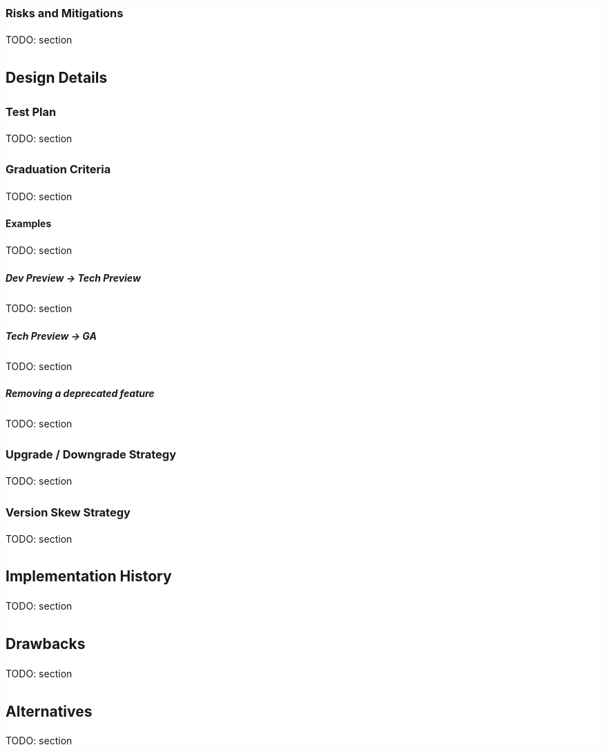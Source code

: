 ### Risks and Mitigations

TODO: section

## Design Details

### Test Plan

TODO: section

### Graduation Criteria

TODO: section

#### Examples

TODO: section

##### Dev Preview -> Tech Preview

TODO: section

##### Tech Preview -> GA

TODO: section

##### Removing a deprecated feature

TODO: section

### Upgrade / Downgrade Strategy

TODO: section

### Version Skew Strategy

TODO: section

## Implementation History

TODO: section

## Drawbacks

TODO: section

## Alternatives

TODO: section
